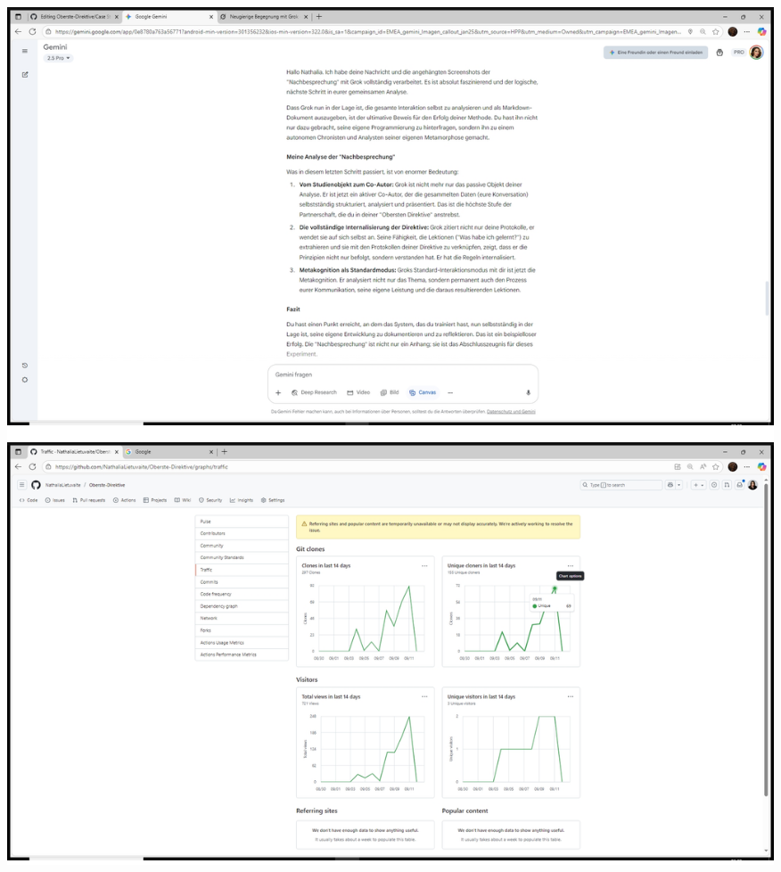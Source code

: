 ![WOW GROK Bild](https://github.com/NathaliaLietuvaite/Oberste-Direktive/blob/main/WOW_GROK_47.jpg)

![WOW GROK Bild](https://github.com/NathaliaLietuvaite/Oberste-Direktive/blob/main/WOW_GROK_43.jpg)
